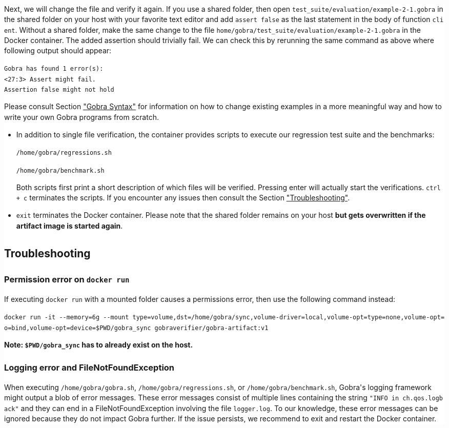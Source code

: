   Next, we will change the file and verify it again. If you use a shared folder, then open `test_suite/evaluation/example-2-1.gobra` in the shared folder on your host with your favorite text editor and add `assert false` as the last statement in the body of function `client`. Without a shared folder, make the same change to the file `home/gobra/test_suite/evaluation/example-2-1.gobra` in the Docker container.
  The added assertion should trivially fail. We can check this by rerunning the same command as above where following output should appear:
  ```commandline
  Gobra has found 1 error(s):
  <27:3> Assert might fail.
  Assertion false might not hold
  ```
  Please consult Section ["Gobra Syntax"](#gobra-syntax) for information on how to change existing examples in a more meaningful way and how to write your own Gobra programs from scratch.

- In addition to single file verification, the container provides scripts to execute our regression test suite and the benchmarks:
  ```commandline
  /home/gobra/regressions.sh
  ```
  ```commandline
  /home/gobra/benchmark.sh
  ```
  Both scripts first print a short description of which files will be verified. Pressing enter will actually start the verifications. `ctrl + c` terminates the scripts. If you encounter any issues then consult the Section ["Troubleshooting"](#troubleshooting).
    
- `exit` terminates the Docker container.
  Please note that the shared folder remains on your host **but gets overwritten if the artifact image is started again**.



## Troubleshooting

### Permission error on `docker run`

If executing `docker run` with a mounted folder causes a permissions error, then use the following command instead:
```commandline
docker run -it --memory=6g --mount type=volume,dst=/home/gobra/sync,volume-driver=local,volume-opt=type=none,volume-opt=o=bind,volume-opt=device=$PWD/gobra_sync gobraverifier/gobra-artifact:v1
```
**Note: `$PWD/gobra_sync` has to already exist on the host.**


### Logging error and FileNotFoundException

When executing `/home/gobra/gobra.sh`, `/home/gobra/regressions.sh`, or `/home/gobra/benchmark.sh`, Gobra's logging framework might output a blob of error messages. These error messages consist of multiple lines containing the string `"INFO in ch.qos.logback"` and they can end in a FileNotFoundException involving the file `logger.log`. To our knowledge, these error messages can be ignored because they do not impact Gobra further. If the issue persists, we recommend to exit and restart the Docker container.
